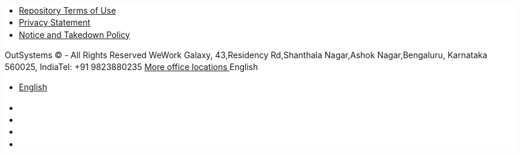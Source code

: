   * [ Repository Terms of Use ](https://www.outsystems.com/low-code-platform/gen-ai/</legal/repository-terms-of-use/>)
  * [ Privacy Statement ](https://www.outsystems.com/low-code-platform/gen-ai/</legal/terms-of-use/privacy-statement/>)
  * [ Notice and Takedown Policy ](https://www.outsystems.com/low-code-platform/gen-ai/</legal/notice-takedown-policy/>)


[ ](https://www.outsystems.com/low-code-platform/gen-ai/</>)
OutSystems © - All Rights Reserved
WeWork Galaxy, 43,Residency Rd,Shanthala Nagar,Ashok Nagar,Bengaluru, Karnataka 560025, IndiaTel: +91 9823880235 
[ More office locations ](https://www.outsystems.com/low-code-platform/gen-ai/</company/offices/>)
English
  * [ English](https://www.outsystems.com/low-code-platform/gen-ai/</low-code-platform/gen-ai/?sc_lang=en>)


[ ](https://www.outsystems.com/low-code-platform/gen-ai/<#>)
  * [ ](https://www.outsystems.com/low-code-platform/gen-ai/<https:/www.instagram.com/lifeatoutsystems/>)
[ ](https://www.outsystems.com/low-code-platform/gen-ai/<https:/www.instagram.com/lifeatoutsystems/>)
  * [ ](https://www.outsystems.com/low-code-platform/gen-ai/<https:/www.instagram.com/lifeatoutsystems/>)[ ](https://www.outsystems.com/low-code-platform/gen-ai/<https:/www.youtube.com/user/outsystems>)
  * [ ](https://www.outsystems.com/low-code-platform/gen-ai/<https:/www.linkedin.com/company/outsystems>)
  * [ ](https://www.outsystems.com/low-code-platform/gen-ai/<https:/twitter.com/OutSystems>)